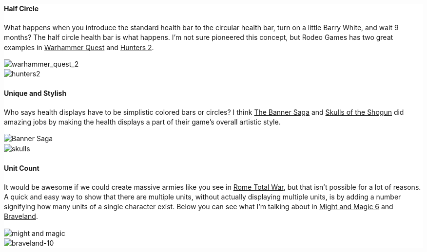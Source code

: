 #### Half Circle

What happens when you introduce the standard health bar to the circular health bar, turn on a little Barry White, and wait 9 months? The half circle health bar is what happens. I&#8217;m not sure pioneered this concept, but Rodeo Games has two great examples in [Warhammer Quest][5] and [Hunters 2][6].

<div class="inlineimg">
  <img src="http://localhost:8888/wp-content/uploads/2014/05/warhammer_quest_2-1-1024x581.jpg" alt="warhammer_quest_2" width="625" height="354" class="alignnone size-large wp-image-450" />
</div>

<div class="inlineimg">
  <img class="alignnone size-full wp-image-451" src="http://localhost:8888/wp-content/uploads/2014/05/hunters2-1.jpg" alt="hunters2" width="635" height="305" srcset="http://localhost:8888/wp-content/uploads/2014/05/hunters2-1.jpg 635w, http://localhost:8888/wp-content/uploads/2014/05/hunters2-1-300x144.jpg 300w" sizes="(max-width: 635px) 100vw, 635px" />
</div>

#### Unique and Stylish

Who says health displays have to be simplistic colored bars or circles? I think [The Banner Saga][7] and [Skulls of the Shogun][8] did amazing jobs by making the health displays a part of their game&#8217;s overall artistic style.

<div class="inlineimg">
  <img class="alignnone size-full wp-image-452" src="http://localhost:8888/wp-content/uploads/2014/05/Banner-Saga-1.jpg" alt="Banner Saga" width="792" height="473" srcset="http://localhost:8888/wp-content/uploads/2014/05/Banner-Saga-1.jpg 792w, http://localhost:8888/wp-content/uploads/2014/05/Banner-Saga-1-300x179.jpg 300w, http://localhost:8888/wp-content/uploads/2014/05/Banner-Saga-1-768x459.jpg 768w" sizes="(max-width: 792px) 100vw, 792px" />
</div>

<div class="inlineimg">
  <img src="http://localhost:8888/wp-content/uploads/2014/05/skulls-1-1024x591.jpg" alt="skulls" width="625" height="360" class="alignnone size-large wp-image-453" srcset="http://localhost:8888/wp-content/uploads/2014/05/skulls-1-1024x591.jpg 1024w, http://localhost:8888/wp-content/uploads/2014/05/skulls-1-300x173.jpg 300w, http://localhost:8888/wp-content/uploads/2014/05/skulls-1-768x443.jpg 768w, http://localhost:8888/wp-content/uploads/2014/05/skulls-1.jpg 1143w" sizes="(max-width: 625px) 100vw, 625px" />
</div>

#### Unit Count

It would be awesome if we could create massive armies like you see in [Rome Total War][9], but that isn&#8217;t possible for a lot of reasons. A quick and easy way to show that there are multiple units, without actually displaying multiple units, is by adding a number signifying how many units of a single character exist. Below you can see what I&#8217;m talking about in [Might and Magic 6][10] and [Braveland][11].

<div class="inlineimg">
  <img class="alignnone size-full wp-image-454" src="http://localhost:8888/wp-content/uploads/2014/05/might-and-magic-1.jpg" alt="might and magic" width="697" height="489" srcset="http://localhost:8888/wp-content/uploads/2014/05/might-and-magic-1.jpg 697w, http://localhost:8888/wp-content/uploads/2014/05/might-and-magic-1-300x210.jpg 300w" sizes="(max-width: 697px) 100vw, 697px" />
</div>

<div class="inlineimg">
  <img class="alignnone size-full wp-image-455" src="http://localhost:8888/wp-content/uploads/2014/05/braveland-10-1.jpg" alt="braveland-10" width="800" height="450" srcset="http://localhost:8888/wp-content/uploads/2014/05/braveland-10-1.jpg 800w, http://localhost:8888/wp-content/uploads/2014/05/braveland-10-1-300x169.jpg 300w, http://localhost:8888/wp-content/uploads/2014/05/braveland-10-1-768x432.jpg 768w" sizes="(max-width: 800px) 100vw, 800px" />
</div>

 [1]: https://itunes.apple.com/us/app/battleheart/id394057299?mt=8
 [2]: http://us.battle.net/sc2/en/
 [3]: http://ravenmark-saga.com
 [4]: http://www.gratuitoustankbattles.com
 [5]: https://itunes.apple.com/us/app/warhammer-quest/id573516833?mt=8
 [6]: https://itunes.apple.com/us/app/hunters-2/id489463556?mt=8
 [7]: http://stoicstudio.com
 [8]: http://skullsoftheshogun.com
 [9]: http://www.totalwar.com/en_us/
 [10]: http://might-and-magic.ubi.com/heroes-6/
 [11]: http://www.tortugateam.com/en/
